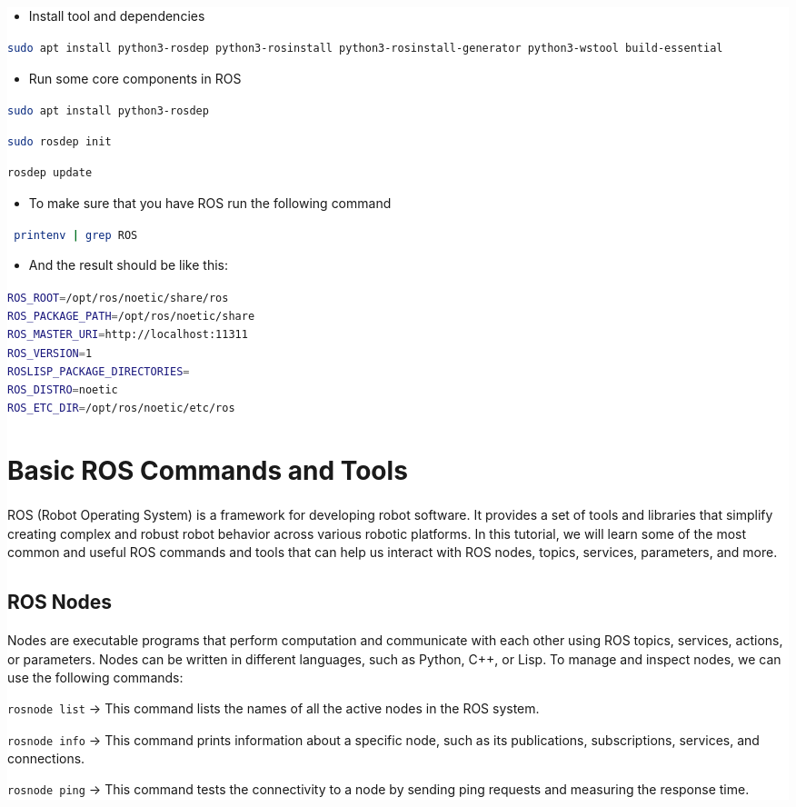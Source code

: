 * Install tool and dependencies

```bash
sudo apt install python3-rosdep python3-rosinstall python3-rosinstall-generator python3-wstool build-essential
```

* Run some core components in ROS

```bash 
sudo apt install python3-rosdep
```

```bash
sudo rosdep init
```

```bash
rosdep update
```

* To make sure that you have ROS run the following command

```bash
 printenv | grep ROS
```

* And the result should be like this:

```bash
ROS_ROOT=/opt/ros/noetic/share/ros
ROS_PACKAGE_PATH=/opt/ros/noetic/share
ROS_MASTER_URI=http://localhost:11311
ROS_VERSION=1
ROSLISP_PACKAGE_DIRECTORIES=
ROS_DISTRO=noetic
ROS_ETC_DIR=/opt/ros/noetic/etc/ros
```

# Basic ROS Commands and Tools

ROS (Robot Operating System) is a framework for developing robot software. It provides a set of tools and libraries that simplify creating complex and robust robot behavior across various robotic platforms. In this tutorial, we will learn some of the most common and useful ROS commands and tools that can help us interact with ROS nodes, topics, services, parameters, and more.

## ROS Nodes

Nodes are executable programs that perform computation and communicate with each other using ROS topics, services, actions, or parameters. Nodes can be written in different languages, such as Python, C++, or Lisp. To manage and inspect nodes, we can use the following commands:

`rosnode list` &rarr; This command lists the names of all the active nodes in the ROS system.

`rosnode info` &rarr; This command prints information about a specific node, such as its publications, subscriptions, services, and connections.

`rosnode ping` &rarr; This command tests the connectivity to a node by sending ping requests and measuring the response time.
